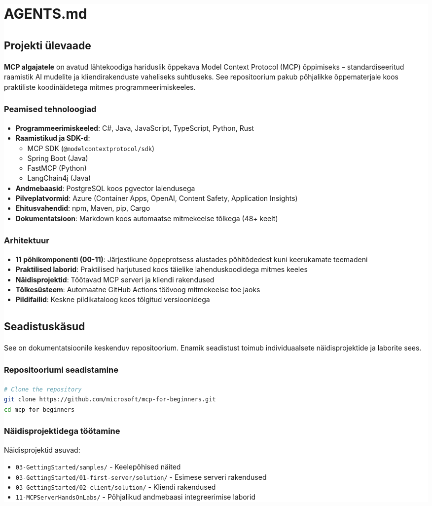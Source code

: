 
# AGENTS.md

## Projekti ülevaade

**MCP algajatele** on avatud lähtekoodiga hariduslik õppekava Model Context Protocol (MCP) õppimiseks – standardiseeritud raamistik AI mudelite ja kliendirakenduste vaheliseks suhtluseks. See repositoorium pakub põhjalikke õppematerjale koos praktiliste koodinäidetega mitmes programmeerimiskeeles.

### Peamised tehnoloogiad

- **Programmeerimiskeeled**: C#, Java, JavaScript, TypeScript, Python, Rust
- **Raamistikud ja SDK-d**: 
  - MCP SDK (`@modelcontextprotocol/sdk`)
  - Spring Boot (Java)
  - FastMCP (Python)
  - LangChain4j (Java)
- **Andmebaasid**: PostgreSQL koos pgvector laiendusega
- **Pilveplatvormid**: Azure (Container Apps, OpenAI, Content Safety, Application Insights)
- **Ehitusvahendid**: npm, Maven, pip, Cargo
- **Dokumentatsioon**: Markdown koos automaatse mitmekeelse tõlkega (48+ keelt)

### Arhitektuur

- **11 põhikomponenti (00-11)**: Järjestikune õppeprotsess alustades põhitõdedest kuni keerukamate teemadeni
- **Praktilised laborid**: Praktilised harjutused koos täielike lahenduskoodidega mitmes keeles
- **Näidisprojektid**: Töötavad MCP serveri ja kliendi rakendused
- **Tõlkesüsteem**: Automaatne GitHub Actions töövoog mitmekeelse toe jaoks
- **Pildifailid**: Keskne pildikataloog koos tõlgitud versioonidega

## Seadistuskäsud

See on dokumentatsioonile keskenduv repositoorium. Enamik seadistust toimub individuaalsete näidisprojektide ja laborite sees.

### Repositooriumi seadistamine

```bash
# Clone the repository
git clone https://github.com/microsoft/mcp-for-beginners.git
cd mcp-for-beginners
```

### Näidisprojektidega töötamine

Näidisprojektid asuvad:
- `03-GettingStarted/samples/` - Keelepõhised näited
- `03-GettingStarted/01-first-server/solution/` - Esimese serveri rakendused
- `03-GettingStarted/02-client/solution/` - Kliendi rakendused
- `11-MCPServerHandsOnLabs/` - Põhjalikud andmebaasi integreerimise laborid

